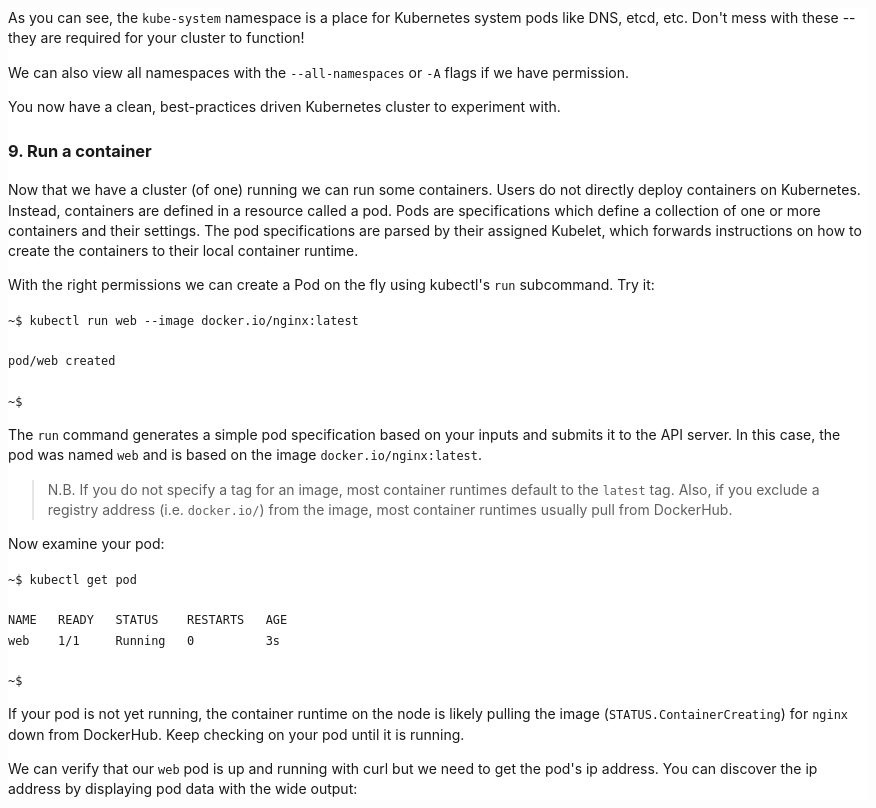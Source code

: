 As you can see, the `kube-system` namespace is a place for Kubernetes system pods like DNS, etcd, etc. Don't mess with
these -- they are required for your cluster to function!

We can also view all namespaces with the `--all-namespaces` or `-A` flags if we have permission.

You now have a clean, best-practices driven Kubernetes cluster to experiment with.


### 9. Run a container

Now that we have a cluster (of one) running we can run some containers. Users do not directly deploy containers on
Kubernetes. Instead, containers are defined in a resource called a pod. Pods are specifications which define a
collection of one or more containers and their settings. The pod specifications are parsed by their assigned Kubelet,
which forwards instructions on how to create the containers to their local container runtime.

With the right permissions we can create a Pod on the fly using kubectl's `run` subcommand. Try it:

```
~$ kubectl run web --image docker.io/nginx:latest

pod/web created

~$
```

The `run` command generates a simple pod specification based on your inputs and submits it to the API server. In this
case, the pod was named `web` and is based on the image `docker.io/nginx:latest`.

> N.B. If you do not specify a tag for an image, most container runtimes default to the `latest` tag. Also, if you
> exclude a registry address (i.e. `docker.io/`) from the image, most container runtimes usually pull from DockerHub.

Now examine your pod:

```
~$ kubectl get pod

NAME   READY   STATUS    RESTARTS   AGE
web    1/1     Running   0          3s

~$
```

If your pod is not yet running, the container runtime on the node is likely pulling the image (`STATUS.ContainerCreating`)
for `nginx` down from DockerHub. Keep checking on your pod until it is running.

We can verify that our `web` pod is up and running with curl but we need to get the pod's ip address. You can discover
the ip address by displaying pod data with the wide output:

